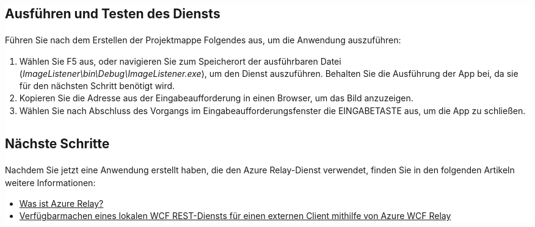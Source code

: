 ## <a name="run-and-test-the-service"></a>Ausführen und Testen des Diensts

Führen Sie nach dem Erstellen der Projektmappe Folgendes aus, um die Anwendung auszuführen:

1. Wählen Sie F5 aus, oder navigieren Sie zum Speicherort der ausführbaren Datei (*ImageListener\bin\Debug\ImageListener.exe*), um den Dienst auszuführen. Behalten Sie die Ausführung der App bei, da sie für den nächsten Schritt benötigt wird.
1. Kopieren Sie die Adresse aus der Eingabeaufforderung in einen Browser, um das Bild anzuzeigen.
1. Wählen Sie nach Abschluss des Vorgangs im Eingabeaufforderungsfenster die EINGABETASTE aus, um die App zu schließen.

## <a name="next-steps"></a>Nächste Schritte

Nachdem Sie jetzt eine Anwendung erstellt haben, die den Azure Relay-Dienst verwendet, finden Sie in den folgenden Artikeln weitere Informationen:

* [Was ist Azure Relay?](relay-what-is-it.md)
* [Verfügbarmachen eines lokalen WCF REST-Diensts für einen externen Client mithilfe von Azure WCF Relay](service-bus-relay-tutorial.md)

[Azure portal]: https://portal.azure.com
